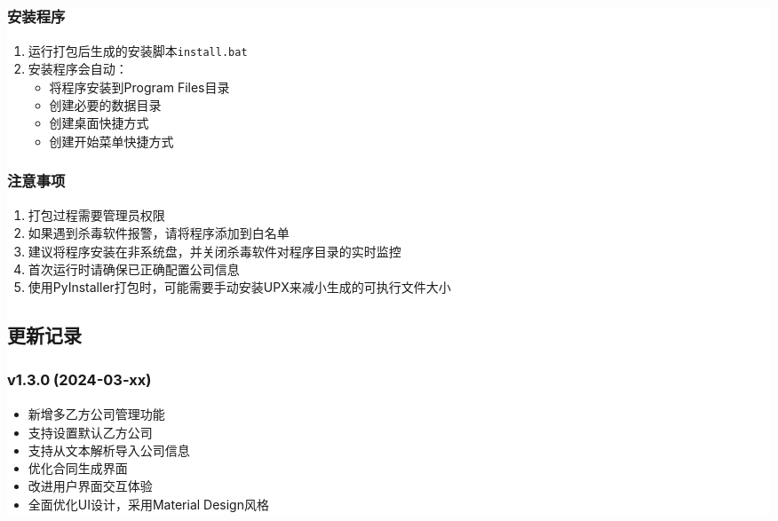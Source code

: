 ### 安装程序
1. 运行打包后生成的安装脚本`install.bat`
2. 安装程序会自动：
   - 将程序安装到Program Files目录
   - 创建必要的数据目录
   - 创建桌面快捷方式
   - 创建开始菜单快捷方式

### 注意事项
1. 打包过程需要管理员权限
2. 如果遇到杀毒软件报警，请将程序添加到白名单
3. 建议将程序安装在非系统盘，并关闭杀毒软件对程序目录的实时监控
4. 首次运行时请确保已正确配置公司信息
5. 使用PyInstaller打包时，可能需要手动安装UPX来减小生成的可执行文件大小

## 更新记录

### v1.3.0 (2024-03-xx)
- 新增多乙方公司管理功能
- 支持设置默认乙方公司
- 支持从文本解析导入公司信息
- 优化合同生成界面
- 改进用户界面交互体验
- 全面优化UI设计，采用Material Design风格

